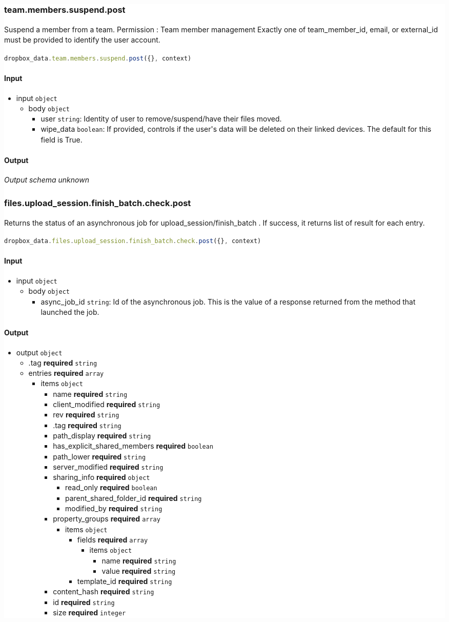 ### team.members.suspend.post
Suspend a member from a team. Permission : Team member management Exactly one of team_member_id, email, or external_id must be provided to identify the user account.


```js
dropbox_data.team.members.suspend.post({}, context)
```

#### Input
* input `object`
  * body `object`
    * user `string`: Identity of user to remove/suspend/have their files moved.
    * wipe_data `boolean`: If provided, controls if the user's data will be deleted on their linked devices. The default for this field is True.

#### Output
*Output schema unknown*

### files.upload_session.finish_batch.check.post
Returns the status of an asynchronous job for upload_session/finish_batch . If success, it returns list of result for each entry.


```js
dropbox_data.files.upload_session.finish_batch.check.post({}, context)
```

#### Input
* input `object`
  * body `object`
    * async_job_id `string`: Id of the asynchronous job. This is the value of a response returned from the method that launched the job.

#### Output
* output `object`
  * .tag **required** `string`
  * entries **required** `array`
    * items `object`
      * name **required** `string`
      * client_modified **required** `string`
      * rev **required** `string`
      * .tag **required** `string`
      * path_display **required** `string`
      * has_explicit_shared_members **required** `boolean`
      * path_lower **required** `string`
      * server_modified **required** `string`
      * sharing_info **required** `object`
        * read_only **required** `boolean`
        * parent_shared_folder_id **required** `string`
        * modified_by **required** `string`
      * property_groups **required** `array`
        * items `object`
          * fields **required** `array`
            * items `object`
              * name **required** `string`
              * value **required** `string`
          * template_id **required** `string`
      * content_hash **required** `string`
      * id **required** `string`
      * size **required** `integer`
